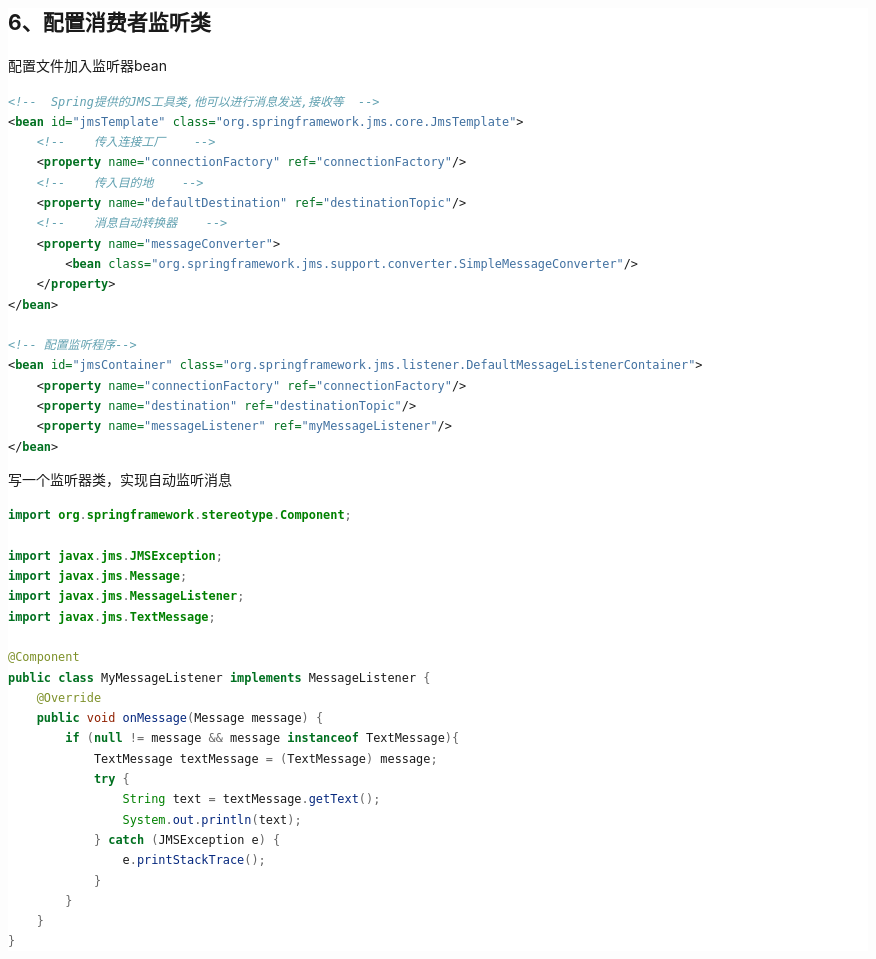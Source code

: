 ## 6、配置消费者监听类

配置文件加入监听器bean

```xml
<!--  Spring提供的JMS工具类,他可以进行消息发送,接收等  -->
<bean id="jmsTemplate" class="org.springframework.jms.core.JmsTemplate">
    <!--    传入连接工厂    -->
    <property name="connectionFactory" ref="connectionFactory"/>
    <!--    传入目的地    -->
    <property name="defaultDestination" ref="destinationTopic"/>
    <!--    消息自动转换器    -->
    <property name="messageConverter">
        <bean class="org.springframework.jms.support.converter.SimpleMessageConverter"/>
    </property>
</bean>

<!-- 配置监听程序-->
<bean id="jmsContainer" class="org.springframework.jms.listener.DefaultMessageListenerContainer">
    <property name="connectionFactory" ref="connectionFactory"/>
    <property name="destination" ref="destinationTopic"/>
    <property name="messageListener" ref="myMessageListener"/>
</bean>
```

写一个监听器类，实现自动监听消息

```java
import org.springframework.stereotype.Component;

import javax.jms.JMSException;
import javax.jms.Message;
import javax.jms.MessageListener;
import javax.jms.TextMessage;

@Component
public class MyMessageListener implements MessageListener {
    @Override
    public void onMessage(Message message) {
        if (null != message && message instanceof TextMessage){
            TextMessage textMessage = (TextMessage) message;
            try {
                String text = textMessage.getText();
                System.out.println(text);
            } catch (JMSException e) {
                e.printStackTrace();
            }
        }
    }
}
```

